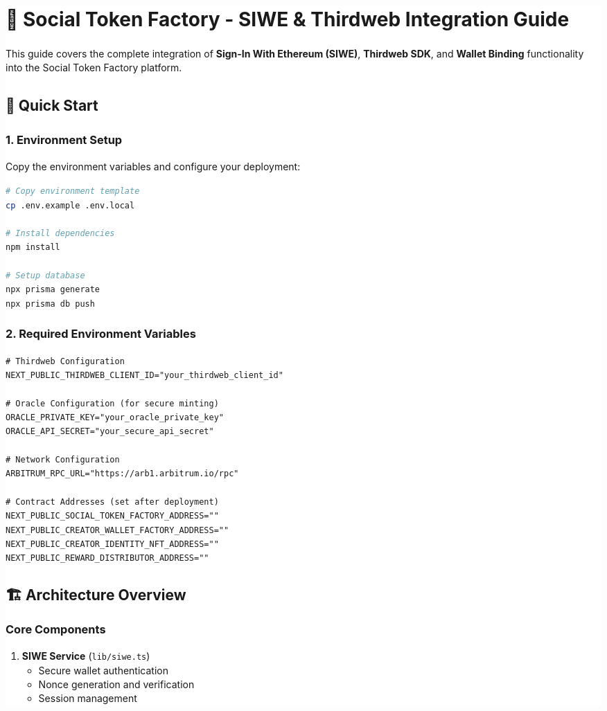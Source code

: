 # 🔗 Social Token Factory - SIWE & Thirdweb Integration Guide

This guide covers the complete integration of **Sign-In With Ethereum (SIWE)**, **Thirdweb SDK**, and **Wallet Binding** functionality into the Social Token Factory platform.

## 🚀 Quick Start

### 1. Environment Setup

Copy the environment variables and configure your deployment:

```bash
# Copy environment template
cp .env.example .env.local

# Install dependencies
npm install

# Setup database
npx prisma generate
npx prisma db push
```

### 2. Required Environment Variables

```env
# Thirdweb Configuration
NEXT_PUBLIC_THIRDWEB_CLIENT_ID="your_thirdweb_client_id"

# Oracle Configuration (for secure minting)
ORACLE_PRIVATE_KEY="your_oracle_private_key"
ORACLE_API_SECRET="your_secure_api_secret"

# Network Configuration
ARBITRUM_RPC_URL="https://arb1.arbitrum.io/rpc"

# Contract Addresses (set after deployment)
NEXT_PUBLIC_SOCIAL_TOKEN_FACTORY_ADDRESS=""
NEXT_PUBLIC_CREATOR_WALLET_FACTORY_ADDRESS=""
NEXT_PUBLIC_CREATOR_IDENTITY_NFT_ADDRESS=""
NEXT_PUBLIC_REWARD_DISTRIBUTOR_ADDRESS=""
```

## 🏗️ Architecture Overview

### Core Components

1. **SIWE Service** (`lib/siwe.ts`)
   - Secure wallet authentication
   - Nonce generation and verification
   - Session management
